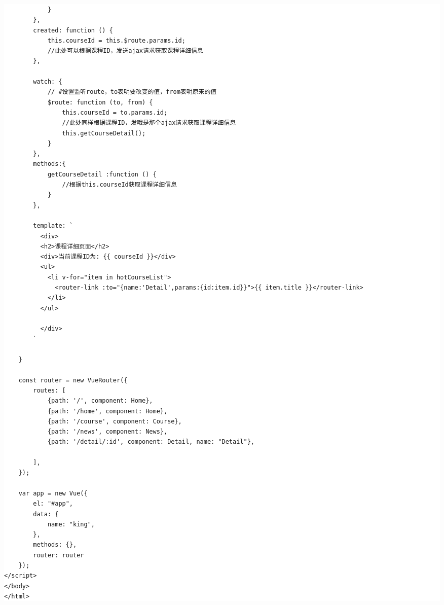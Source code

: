 ```vue
            }
        },
        created: function () {
            this.courseId = this.$route.params.id;
            //此处可以根据课程ID，发送ajax请求获取课程详细信息
        },

        watch: {
            // #设置监听route，to表明要改变的值，from表明原来的值
            $route: function (to, from) {
                this.courseId = to.params.id;
                //此处同样根据课程ID，发哦是那个ajax请求获取课程详细信息
                this.getCourseDetail();
            }
        },
        methods:{
            getCourseDetail :function () {
                //根据this.courseId获取课程详细信息
            }
        },

        template: `
          <div>
          <h2>课程详细页面</h2>
          <div>当前课程ID为: {{ courseId }}</div>
          <ul>
            <li v-for="item in hotCourseList">
              <router-link :to="{name:'Detail',params:{id:item.id}}">{{ item.title }}</router-link>
            </li>
          </ul>

          </div>
        `

    }

    const router = new VueRouter({
        routes: [
            {path: '/', component: Home},
            {path: '/home', component: Home},
            {path: '/course', component: Course},
            {path: '/news', component: News},
            {path: '/detail/:id', component: Detail, name: "Detail"},

        ],
    });

    var app = new Vue({
        el: "#app",
        data: {
            name: "king",
        },
        methods: {},
        router: router
    });
</script>
</body>
</html>
```
